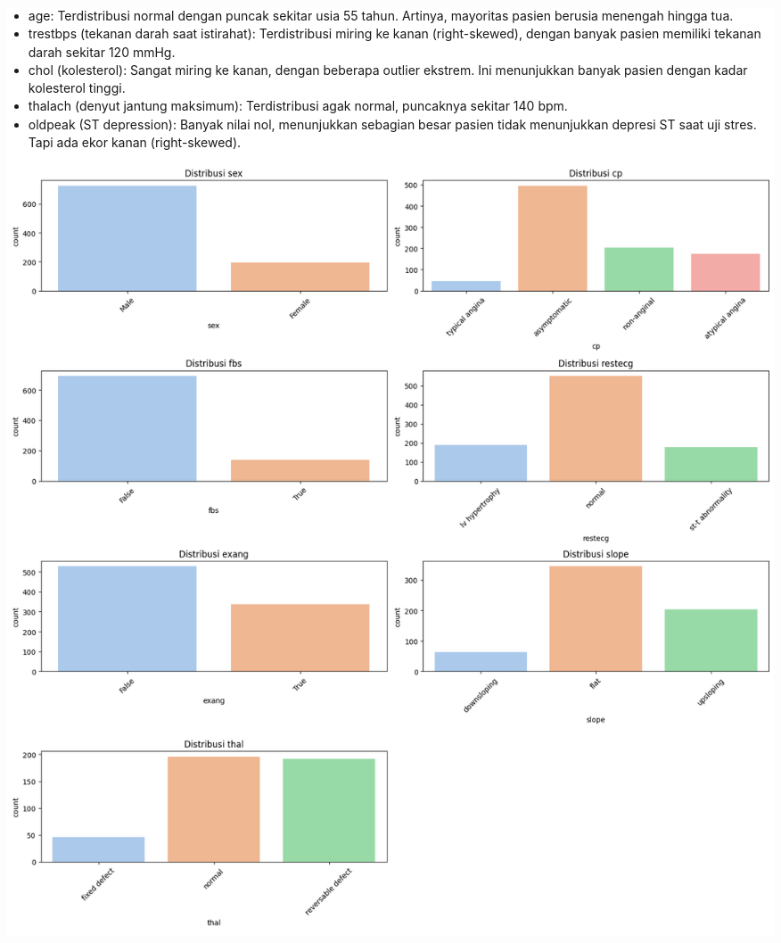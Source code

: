- age: Terdistribusi normal dengan puncak sekitar usia 55 tahun. Artinya, mayoritas pasien berusia menengah hingga tua.
- trestbps (tekanan darah saat istirahat): Terdistribusi miring ke kanan (right-skewed), dengan banyak pasien memiliki tekanan darah sekitar 120 mmHg.
- chol (kolesterol): Sangat miring ke kanan, dengan beberapa outlier ekstrem. Ini menunjukkan banyak pasien dengan kadar kolesterol tinggi.
- thalach (denyut jantung maksimum): Terdistribusi agak normal, puncaknya sekitar 140 bpm.
- oldpeak (ST depression): Banyak nilai nol, menunjukkan sebagian besar pasien tidak menunjukkan depresi ST saat uji stres. Tapi ada ekor kanan (right-skewed).

![Distribusi Variabel Kategorik](image/distribusi_variabel_kategorik.png)
